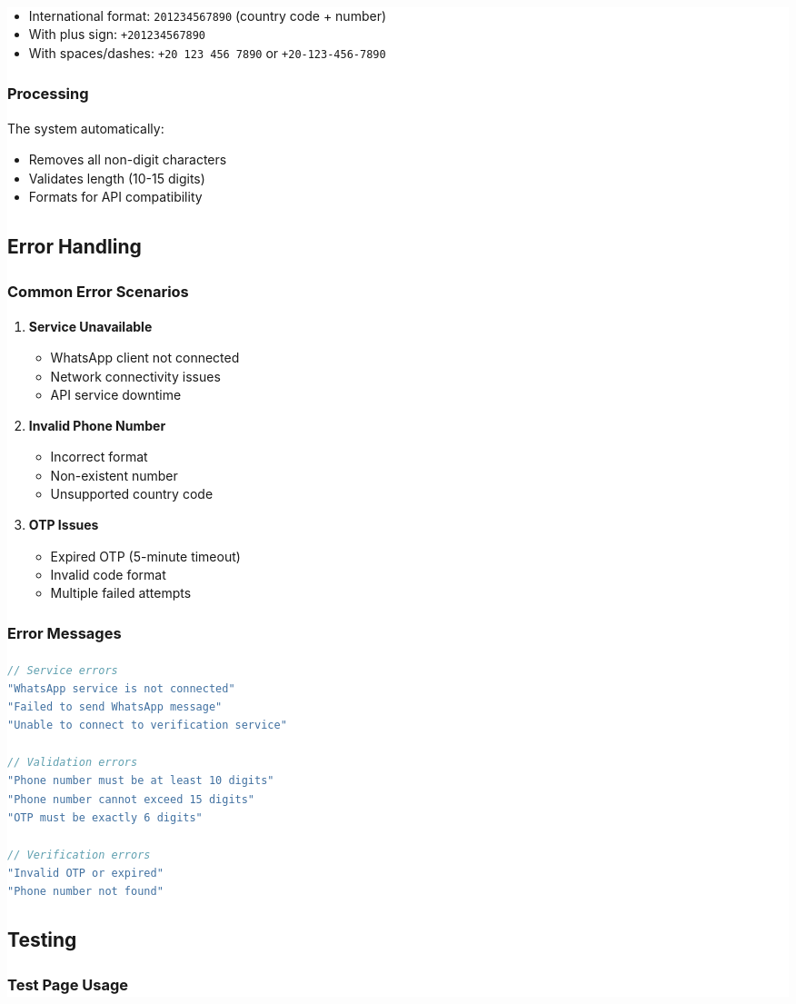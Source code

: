 - International format: `201234567890` (country code + number)
- With plus sign: `+201234567890`
- With spaces/dashes: `+20 123 456 7890` or `+20-123-456-7890`

### Processing

The system automatically:
- Removes all non-digit characters
- Validates length (10-15 digits)
- Formats for API compatibility

## Error Handling

### Common Error Scenarios

1. **Service Unavailable**
   - WhatsApp client not connected
   - Network connectivity issues
   - API service downtime

2. **Invalid Phone Number**
   - Incorrect format
   - Non-existent number
   - Unsupported country code

3. **OTP Issues**
   - Expired OTP (5-minute timeout)
   - Invalid code format
   - Multiple failed attempts

### Error Messages

```javascript
// Service errors
"WhatsApp service is not connected"
"Failed to send WhatsApp message"
"Unable to connect to verification service"

// Validation errors
"Phone number must be at least 10 digits"
"Phone number cannot exceed 15 digits"
"OTP must be exactly 6 digits"

// Verification errors
"Invalid OTP or expired"
"Phone number not found"
```

## Testing

### Test Page Usage
